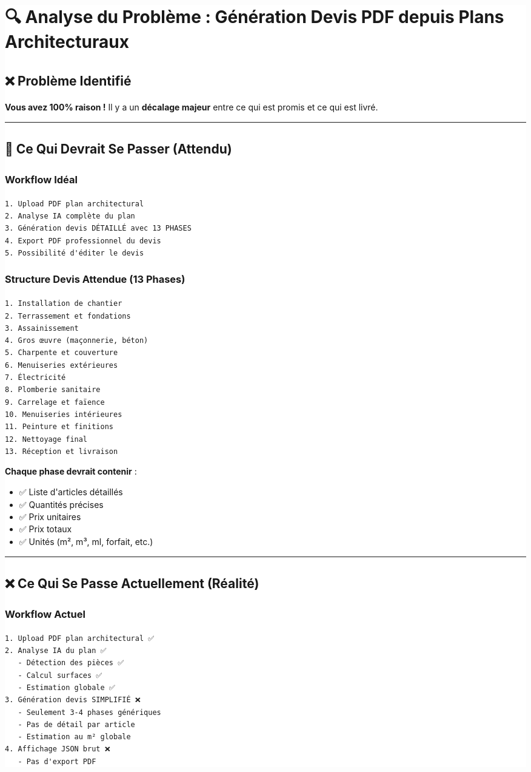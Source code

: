# 🔍 Analyse du Problème : Génération Devis PDF depuis Plans Architecturaux

## ❌ Problème Identifié

**Vous avez 100% raison !** Il y a un **décalage majeur** entre ce qui est promis et ce qui est livré.

---

## 🎯 Ce Qui Devrait Se Passer (Attendu)

### **Workflow Idéal**
```
1. Upload PDF plan architectural
2. Analyse IA complète du plan
3. Génération devis DÉTAILLÉ avec 13 PHASES
4. Export PDF professionnel du devis
5. Possibilité d'éditer le devis
```

### **Structure Devis Attendue (13 Phases)**
```
1. Installation de chantier
2. Terrassement et fondations
3. Assainissement
4. Gros œuvre (maçonnerie, béton)
5. Charpente et couverture
6. Menuiseries extérieures
7. Électricité
8. Plomberie sanitaire
9. Carrelage et faïence
10. Menuiseries intérieures
11. Peinture et finitions
12. Nettoyage final
13. Réception et livraison
```

**Chaque phase devrait contenir** :
- ✅ Liste d'articles détaillés
- ✅ Quantités précises
- ✅ Prix unitaires
- ✅ Prix totaux
- ✅ Unités (m², m³, ml, forfait, etc.)

---

## ❌ Ce Qui Se Passe Actuellement (Réalité)

### **Workflow Actuel**
```
1. Upload PDF plan architectural ✅
2. Analyse IA du plan ✅
   - Détection des pièces ✅
   - Calcul surfaces ✅
   - Estimation globale ✅
3. Génération devis SIMPLIFIÉ ❌
   - Seulement 3-4 phases génériques
   - Pas de détail par article
   - Estimation au m² globale
4. Affichage JSON brut ❌
   - Pas d'export PDF
```